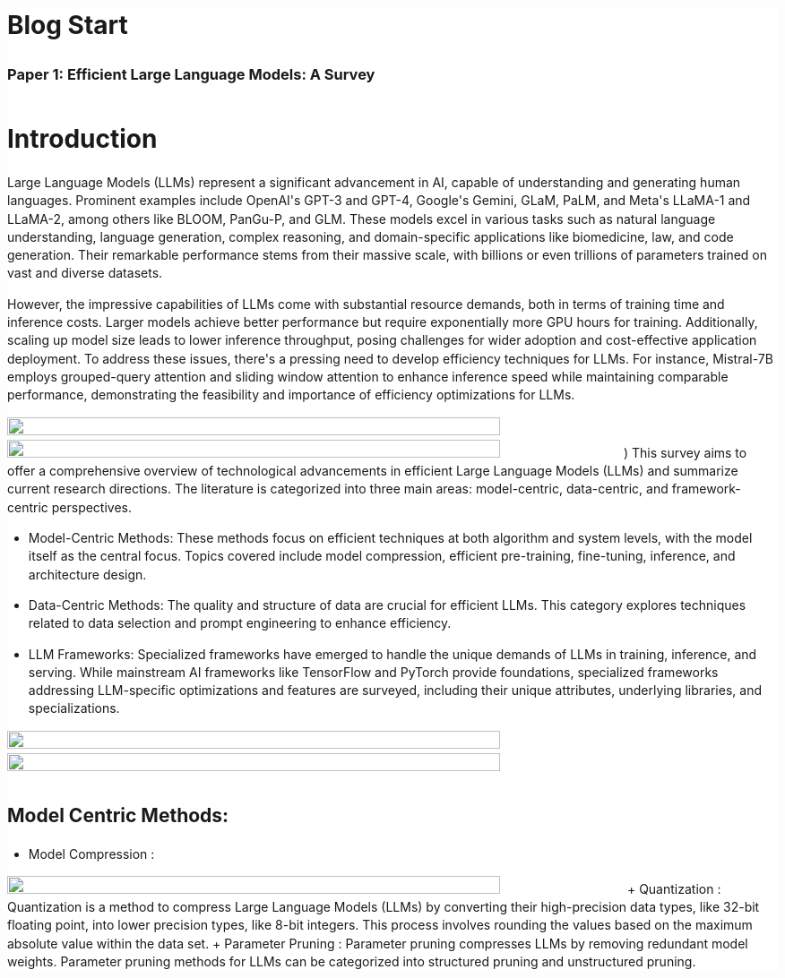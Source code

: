 # Blog Start 

### Paper 1: Efficient Large Language Models: A Survey 

# Introduction


Large Language Models (LLMs) represent a significant advancement in AI, capable of understanding and generating human languages. Prominent examples include OpenAI's GPT-3 and GPT-4, Google's Gemini, GLaM, PaLM, and Meta's LLaMA-1 and LLaMA-2, among others like BLOOM, PanGu-P, and GLM. These models excel in various tasks such as natural language understanding, language generation, complex reasoning, and domain-specific applications like biomedicine, law, and code generation. Their remarkable performance stems from their massive scale, with billions or even trillions of parameters trained on vast and diverse datasets.

However, the impressive capabilities of LLMs come with substantial resource demands, both in terms of training time and inference costs. Larger models achieve better performance but require exponentially more GPU hours for training. Additionally, scaling up model size leads to lower inference throughput, posing challenges for wider adoption and cost-effective application deployment. To address these issues, there's a pressing need to develop efficiency techniques for LLMs. For instance, Mistral-7B employs grouped-query attention and sliding window attention to enhance inference speed while maintaining comparable performance, demonstrating the feasibility and importance of efficiency optimizations for LLMs.

<img src="{{ site.baseurl }}/Lectures/S0-L19/fig01.png" width="80%" height="80%">
<img src="{{ site.baseurl }}/Lectures/S0-L19/fig02.png" width="80%" height="80%">)
This survey aims to offer a comprehensive overview of technological advancements in efficient Large Language Models (LLMs) and summarize current research directions. The literature is categorized into three main areas: model-centric, data-centric, and framework-centric perspectives.

+ Model-Centric Methods: These methods focus on efficient techniques at both algorithm and system levels, with the model itself as the central focus. Topics covered include model compression, efficient pre-training, fine-tuning, inference, and architecture design.

+ Data-Centric Methods: The quality and structure of data are crucial for efficient LLMs. This category explores techniques related to data selection and prompt engineering to enhance efficiency.

+ LLM Frameworks: Specialized frameworks have emerged to handle the unique demands of LLMs in training, inference, and serving. While mainstream AI frameworks like TensorFlow and PyTorch provide foundations, specialized frameworks addressing LLM-specific optimizations and features are surveyed, including their unique attributes, underlying libraries, and specializations.
<img src="{{ site.baseurl }}/Lectures/S0-L19/fig03.png" width="80%" height="80%">
<img src="{{ site.baseurl }}/Lectures/S0-L19/fig04.png" width="80%" height="80%">

## Model Centric Methods:
+ Model Compression :
<img src="{{ site.baseurl }}/Lectures/S0-L19/fig05.png" width="80%" height="80%">
    + Quantization : Quantization is a method to compress Large Language Models (LLMs) by converting their high-precision data types, like 32-bit floating point, into lower precision types, like 8-bit integers. This process involves rounding the values based on the maximum absolute value within the data set.
    + Parameter Pruning : Parameter pruning compresses LLMs by removing redundant model weights. Parameter pruning methods
for LLMs can be categorized into structured pruning and unstructured pruning.